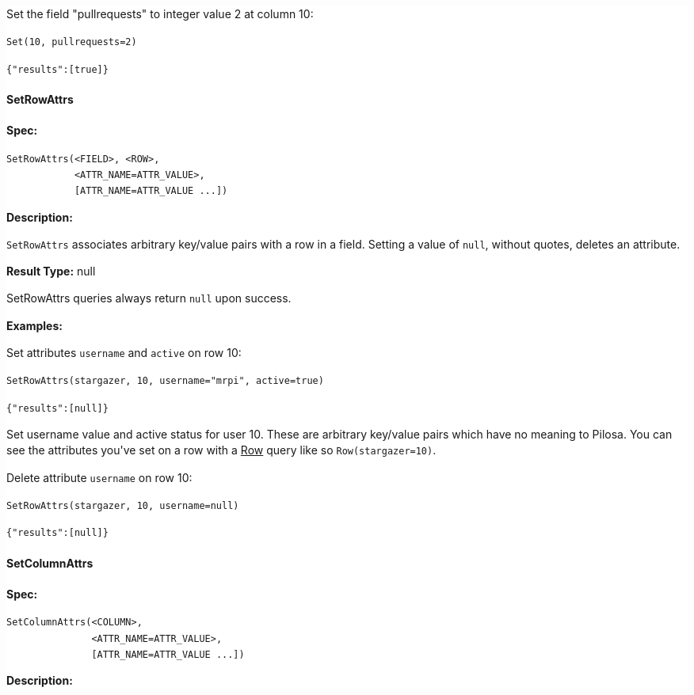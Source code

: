 Set the field "pullrequests" to integer value 2 at column 10:
```request
Set(10, pullrequests=2)
```
```response
{"results":[true]}
```

#### SetRowAttrs
**Spec:**

```
SetRowAttrs(<FIELD>, <ROW>,
            <ATTR_NAME=ATTR_VALUE>,
            [ATTR_NAME=ATTR_VALUE ...])
```

**Description:**

`SetRowAttrs` associates arbitrary key/value pairs with a row in a field. Setting a value of `null`, without quotes, deletes an attribute.

**Result Type:** null

SetRowAttrs queries always return `null` upon success.

**Examples:**

Set attributes `username` and `active` on row 10:
```request
SetRowAttrs(stargazer, 10, username="mrpi", active=true)
```
```response
{"results":[null]}
```

Set username value and active status for user 10. These are arbitrary key/value pairs which have no meaning to Pilosa. You can see the attributes you've set on a row with a [Row](../query-language/#row) query like so `Row(stargazer=10)`.

Delete attribute `username` on row 10:
```request
SetRowAttrs(stargazer, 10, username=null)
```
```response
{"results":[null]}
```

#### SetColumnAttrs

**Spec:**

```
SetColumnAttrs(<COLUMN>,
               <ATTR_NAME=ATTR_VALUE>,
               [ATTR_NAME=ATTR_VALUE ...])
```

**Description:**
